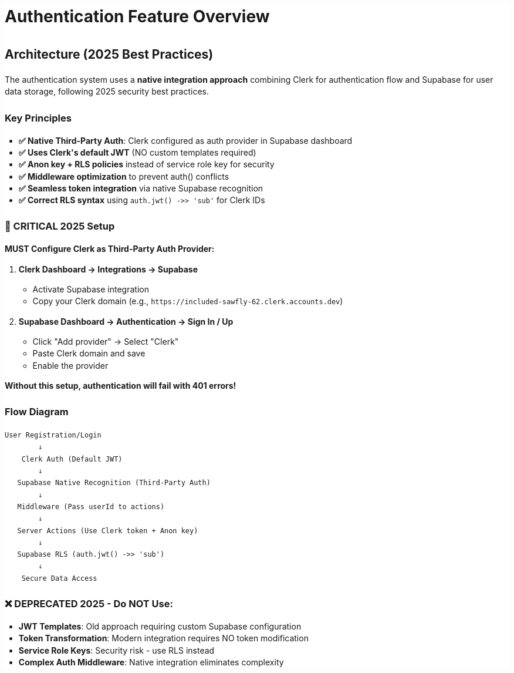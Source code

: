 # Authentication Feature Overview

## Architecture (2025 Best Practices)

The authentication system uses a **native integration approach** combining Clerk for authentication flow and Supabase for user data storage, following 2025 security best practices.

### Key Principles
- **✅ Native Third-Party Auth**: Clerk configured as auth provider in Supabase dashboard
- **✅ Uses Clerk's default JWT** (NO custom templates required)
- **✅ Anon key + RLS policies** instead of service role key for security
- **✅ Middleware optimization** to prevent auth() conflicts
- **✅ Seamless token integration** via native Supabase recognition
- **✅ Correct RLS syntax** using `auth.jwt() ->> 'sub'` for Clerk IDs

### 🚨 CRITICAL 2025 Setup

**MUST Configure Clerk as Third-Party Auth Provider:**

1. **Clerk Dashboard → Integrations → Supabase**
   - Activate Supabase integration
   - Copy your Clerk domain (e.g., `https://included-sawfly-62.clerk.accounts.dev`)

2. **Supabase Dashboard → Authentication → Sign In / Up**
   - Click "Add provider" → Select "Clerk"
   - Paste Clerk domain and save
   - Enable the provider

**Without this setup, authentication will fail with 401 errors!**

### Flow Diagram
```
User Registration/Login
        ↓
    Clerk Auth (Default JWT)
        ↓
   Supabase Native Recognition (Third-Party Auth)
        ↓
   Middleware (Pass userId to actions)
        ↓
   Server Actions (Use Clerk token + Anon key)
        ↓
   Supabase RLS (auth.jwt() ->> 'sub')
        ↓
    Secure Data Access
```

### ❌ DEPRECATED 2025 - Do NOT Use:
- **JWT Templates**: Old approach requiring custom Supabase configuration
- **Token Transformation**: Modern integration requires NO token modification
- **Service Role Keys**: Security risk - use RLS instead
- **Complex Auth Middleware**: Native integration eliminates complexity
